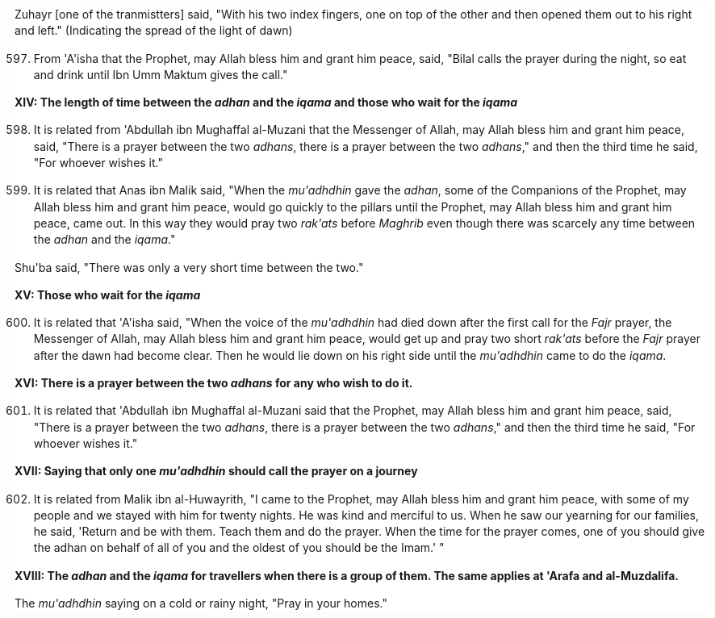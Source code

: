 Zuhayr [one of the tranmistters] said, "With his two index fingers, one on top of the other and
then opened them out to his right and left." (Indicating the spread of the
light of dawn)

597. From 'A'isha that the Prophet, may Allah bless him and grant him peace,
said, "Bilal calls the prayer during the night, so eat and drink until Ibn
Umm Maktum gives the call."

**XIV: The length of time between the *adhan* and the *iqama*
and those who wait for the *iqama***

598. It is related from 'Abdullah ibn Mughaffal al-Muzani that the Messenger
of Allah, may Allah bless him and grant him peace, said, "There is a prayer
between the two *adhans*, there is a prayer between the two
*adhans*," and then the third time he said, "For whoever wishes it."

599. It is related that Anas ibn Malik said, "When the *mu'adhdhin* gave
the *adhan*, some of the Companions of the Prophet, may Allah bless
him and grant him peace, would go quickly to the pillars until the Prophet,
may Allah bless him and grant him peace, came out. In this way they would
pray two *rak'ats* before *Maghrib* even though there was scarcely
any time between the *adhan* and the *iqama*."

Shu'ba said, "There was only a very short time between the two."

**XV: Those who wait for the *iqama***

600. It is related that 'A'isha said, "When the voice of the
*mu'adhdhin* had died down after the first call for the *Fajr*
prayer, the Messenger of Allah, may Allah bless him and grant him peace,
would get up and pray two short *rak'ats* before the *Fajr* prayer
after the dawn had become clear. Then he would lie down on his right side
until the *mu'adhdhin* came to do the *iqama*.

**XVI: There is a prayer between the two *adhans* for any who wish
to do it.**

601. It is related that 'Abdullah ibn Mughaffal al-Muzani said that the Prophet,
may Allah bless him and grant him peace, said, "There is a prayer between
the two *adhans*, there is a prayer between the two *adhans*,"
and then the third time he said, "For whoever wishes it."

**XVII: Saying that only one *mu'adhdhin* should call the prayer on
a journey**

602. It is related from Malik ibn al-Huwayrith, "I came to the Prophet, may
Allah bless him and grant him peace, with some of my people and we stayed
with him for twenty nights. He was kind and merciful to us. When he saw our
yearning for our families, he said, 'Return and be with them. Teach them
and do the prayer. When the time for the prayer comes, one of you should
give the adhan on behalf of all of you and the oldest of you should be the
Imam.' "

**XVIII: The *adhan* and the *iqama* for travellers when there
is a group of them. The same applies at 'Arafa and al-Muzdalifa.**

The *mu'adhdhin* saying on a cold or rainy night, "Pray in your homes."

